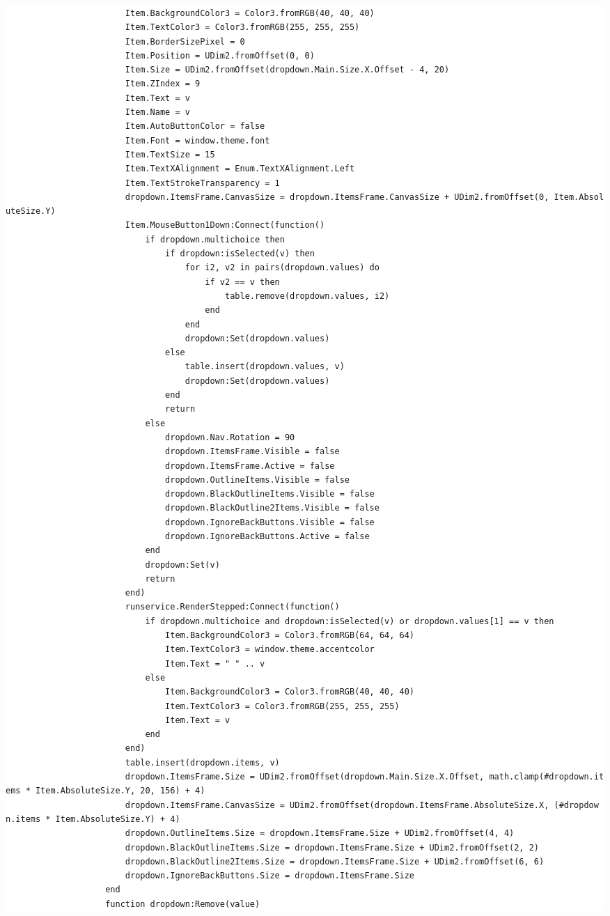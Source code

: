 							Item.BackgroundColor3 = Color3.fromRGB(40, 40, 40)
							Item.TextColor3 = Color3.fromRGB(255, 255, 255)
							Item.BorderSizePixel = 0
							Item.Position = UDim2.fromOffset(0, 0)
							Item.Size = UDim2.fromOffset(dropdown.Main.Size.X.Offset - 4, 20)
							Item.ZIndex = 9
							Item.Text = v
							Item.Name = v
							Item.AutoButtonColor = false
							Item.Font = window.theme.font
							Item.TextSize = 15
							Item.TextXAlignment = Enum.TextXAlignment.Left
							Item.TextStrokeTransparency = 1
							dropdown.ItemsFrame.CanvasSize = dropdown.ItemsFrame.CanvasSize + UDim2.fromOffset(0, Item.AbsoluteSize.Y)
							Item.MouseButton1Down:Connect(function()
								if dropdown.multichoice then
									if dropdown:isSelected(v) then
										for i2, v2 in pairs(dropdown.values) do
											if v2 == v then
												table.remove(dropdown.values, i2)
											end
										end
										dropdown:Set(dropdown.values)
									else
										table.insert(dropdown.values, v)
										dropdown:Set(dropdown.values)
									end
									return
								else
									dropdown.Nav.Rotation = 90
									dropdown.ItemsFrame.Visible = false
									dropdown.ItemsFrame.Active = false
									dropdown.OutlineItems.Visible = false
									dropdown.BlackOutlineItems.Visible = false
									dropdown.BlackOutline2Items.Visible = false
									dropdown.IgnoreBackButtons.Visible = false
									dropdown.IgnoreBackButtons.Active = false
								end
								dropdown:Set(v)
								return
							end)
							runservice.RenderStepped:Connect(function()
								if dropdown.multichoice and dropdown:isSelected(v) or dropdown.values[1] == v then
									Item.BackgroundColor3 = Color3.fromRGB(64, 64, 64)
									Item.TextColor3 = window.theme.accentcolor
									Item.Text = " " .. v
								else
									Item.BackgroundColor3 = Color3.fromRGB(40, 40, 40)
									Item.TextColor3 = Color3.fromRGB(255, 255, 255)
									Item.Text = v
								end
							end)
							table.insert(dropdown.items, v)
							dropdown.ItemsFrame.Size = UDim2.fromOffset(dropdown.Main.Size.X.Offset, math.clamp(#dropdown.items * Item.AbsoluteSize.Y, 20, 156) + 4)
							dropdown.ItemsFrame.CanvasSize = UDim2.fromOffset(dropdown.ItemsFrame.AbsoluteSize.X, (#dropdown.items * Item.AbsoluteSize.Y) + 4)
							dropdown.OutlineItems.Size = dropdown.ItemsFrame.Size + UDim2.fromOffset(4, 4)
							dropdown.BlackOutlineItems.Size = dropdown.ItemsFrame.Size + UDim2.fromOffset(2, 2)
							dropdown.BlackOutline2Items.Size = dropdown.ItemsFrame.Size + UDim2.fromOffset(6, 6)
							dropdown.IgnoreBackButtons.Size = dropdown.ItemsFrame.Size
						end
						function dropdown:Remove(value)